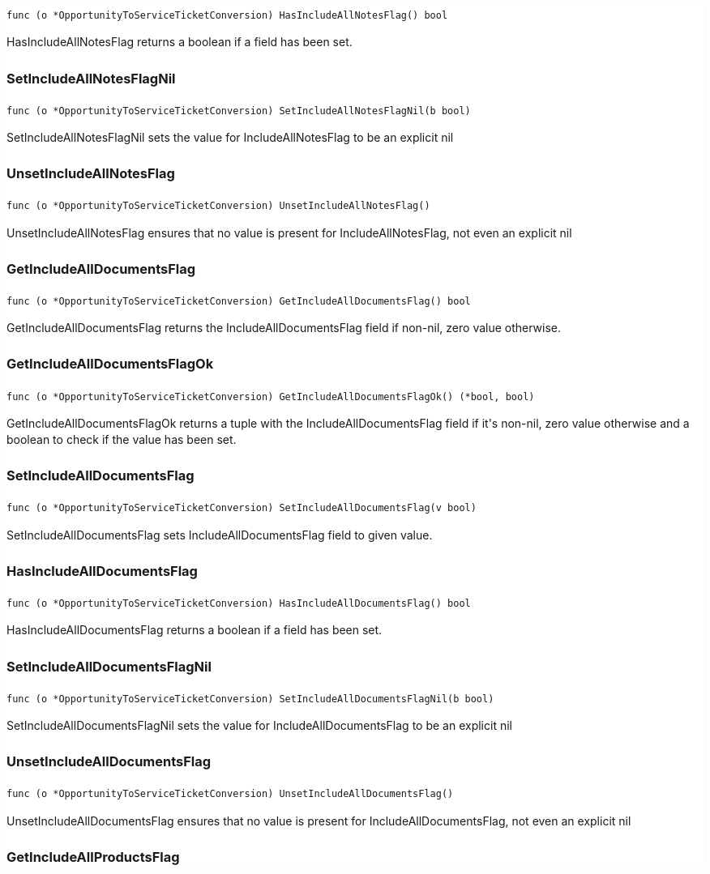 `func (o *OpportunityToServiceTicketConversion) HasIncludeAllNotesFlag() bool`

HasIncludeAllNotesFlag returns a boolean if a field has been set.

### SetIncludeAllNotesFlagNil

`func (o *OpportunityToServiceTicketConversion) SetIncludeAllNotesFlagNil(b bool)`

 SetIncludeAllNotesFlagNil sets the value for IncludeAllNotesFlag to be an explicit nil

### UnsetIncludeAllNotesFlag
`func (o *OpportunityToServiceTicketConversion) UnsetIncludeAllNotesFlag()`

UnsetIncludeAllNotesFlag ensures that no value is present for IncludeAllNotesFlag, not even an explicit nil
### GetIncludeAllDocumentsFlag

`func (o *OpportunityToServiceTicketConversion) GetIncludeAllDocumentsFlag() bool`

GetIncludeAllDocumentsFlag returns the IncludeAllDocumentsFlag field if non-nil, zero value otherwise.

### GetIncludeAllDocumentsFlagOk

`func (o *OpportunityToServiceTicketConversion) GetIncludeAllDocumentsFlagOk() (*bool, bool)`

GetIncludeAllDocumentsFlagOk returns a tuple with the IncludeAllDocumentsFlag field if it's non-nil, zero value otherwise
and a boolean to check if the value has been set.

### SetIncludeAllDocumentsFlag

`func (o *OpportunityToServiceTicketConversion) SetIncludeAllDocumentsFlag(v bool)`

SetIncludeAllDocumentsFlag sets IncludeAllDocumentsFlag field to given value.

### HasIncludeAllDocumentsFlag

`func (o *OpportunityToServiceTicketConversion) HasIncludeAllDocumentsFlag() bool`

HasIncludeAllDocumentsFlag returns a boolean if a field has been set.

### SetIncludeAllDocumentsFlagNil

`func (o *OpportunityToServiceTicketConversion) SetIncludeAllDocumentsFlagNil(b bool)`

 SetIncludeAllDocumentsFlagNil sets the value for IncludeAllDocumentsFlag to be an explicit nil

### UnsetIncludeAllDocumentsFlag
`func (o *OpportunityToServiceTicketConversion) UnsetIncludeAllDocumentsFlag()`

UnsetIncludeAllDocumentsFlag ensures that no value is present for IncludeAllDocumentsFlag, not even an explicit nil
### GetIncludeAllProductsFlag
